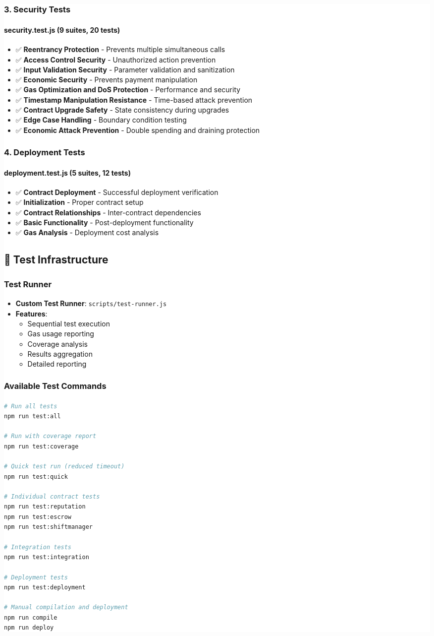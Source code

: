 ### 3. Security Tests

#### **security.test.js** (9 suites, 20 tests)
- ✅ **Reentrancy Protection** - Prevents multiple simultaneous calls
- ✅ **Access Control Security** - Unauthorized action prevention
- ✅ **Input Validation Security** - Parameter validation and sanitization
- ✅ **Economic Security** - Prevents payment manipulation
- ✅ **Gas Optimization and DoS Protection** - Performance and security
- ✅ **Timestamp Manipulation Resistance** - Time-based attack prevention
- ✅ **Contract Upgrade Safety** - State consistency during upgrades
- ✅ **Edge Case Handling** - Boundary condition testing
- ✅ **Economic Attack Prevention** - Double spending and draining protection

### 4. Deployment Tests

#### **deployment.test.js** (5 suites, 12 tests)
- ✅ **Contract Deployment** - Successful deployment verification
- ✅ **Initialization** - Proper contract setup
- ✅ **Contract Relationships** - Inter-contract dependencies
- ✅ **Basic Functionality** - Post-deployment functionality
- ✅ **Gas Analysis** - Deployment cost analysis

## 🔧 Test Infrastructure

### Test Runner
- **Custom Test Runner**: `scripts/test-runner.js`
- **Features**:
  - Sequential test execution
  - Gas usage reporting
  - Coverage analysis
  - Results aggregation
  - Detailed reporting

### Available Test Commands

```bash
# Run all tests
npm run test:all

# Run with coverage report
npm run test:coverage

# Quick test run (reduced timeout)
npm run test:quick

# Individual contract tests
npm run test:reputation
npm run test:escrow
npm run test:shiftmanager

# Integration tests
npm run test:integration

# Deployment tests
npm run test:deployment

# Manual compilation and deployment
npm run compile
npm run deploy
```
